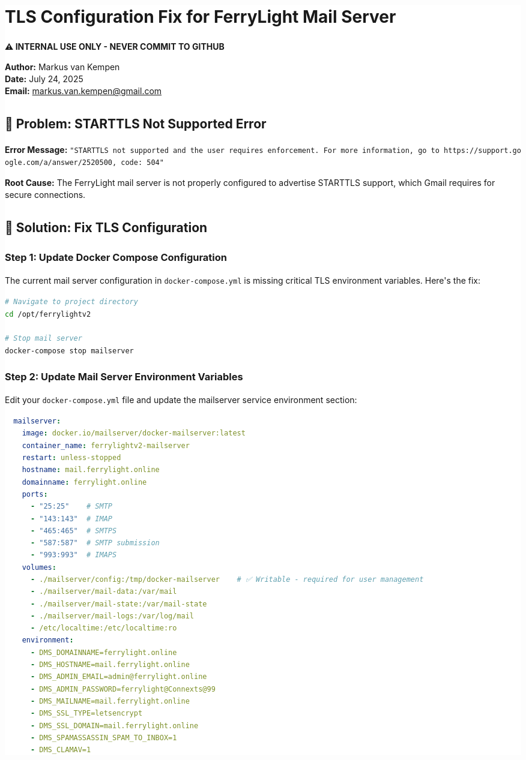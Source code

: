# TLS Configuration Fix for FerryLight Mail Server

**⚠️ INTERNAL USE ONLY - NEVER COMMIT TO GITHUB**

**Author:** Markus van Kempen  
**Date:** July 24, 2025  
**Email:** markus.van.kempen@gmail.com

## 🚨 **Problem: STARTTLS Not Supported Error**

**Error Message:** `"STARTTLS not supported and the user requires enforcement. For more information, go to https://support.google.com/a/answer/2520500, code: 504"`

**Root Cause:** The FerryLight mail server is not properly configured to advertise STARTTLS support, which Gmail requires for secure connections.

## 🔧 **Solution: Fix TLS Configuration**

### **Step 1: Update Docker Compose Configuration**

The current mail server configuration in `docker-compose.yml` is missing critical TLS environment variables. Here's the fix:

```bash
# Navigate to project directory
cd /opt/ferrylightv2

# Stop mail server
docker-compose stop mailserver
```

### **Step 2: Update Mail Server Environment Variables**

Edit your `docker-compose.yml` file and update the mailserver service environment section:

```yaml
  mailserver:
    image: docker.io/mailserver/docker-mailserver:latest
    container_name: ferrylightv2-mailserver
    restart: unless-stopped
    hostname: mail.ferrylight.online
    domainname: ferrylight.online
    ports:
      - "25:25"    # SMTP
      - "143:143"  # IMAP
      - "465:465"  # SMTPS
      - "587:587"  # SMTP submission
      - "993:993"  # IMAPS
    volumes:
      - ./mailserver/config:/tmp/docker-mailserver    # ✅ Writable - required for user management
      - ./mailserver/mail-data:/var/mail
      - ./mailserver/mail-state:/var/mail-state
      - ./mailserver/mail-logs:/var/log/mail
      - /etc/localtime:/etc/localtime:ro
    environment:
      - DMS_DOMAINNAME=ferrylight.online
      - DMS_HOSTNAME=mail.ferrylight.online
      - DMS_ADMIN_EMAIL=admin@ferrylight.online
      - DMS_ADMIN_PASSWORD=ferrylight@Connexts@99
      - DMS_MAILNAME=mail.ferrylight.online
      - DMS_SSL_TYPE=letsencrypt
      - DMS_SSL_DOMAIN=mail.ferrylight.online
      - DMS_SPAMASSASSIN_SPAM_TO_INBOX=1
      - DMS_CLAMAV=1
```